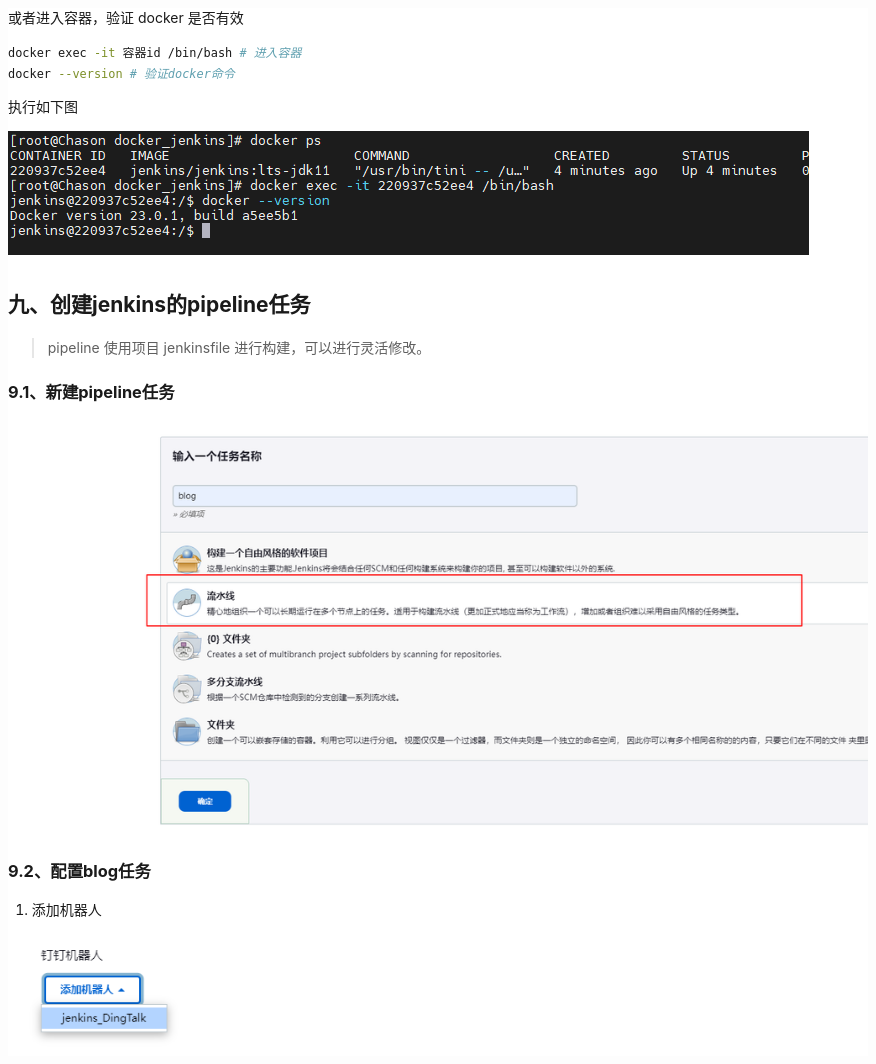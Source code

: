 或者进入容器，验证 docker 是否有效

```bash
docker exec -it 容器id /bin/bash # 进入容器
docker --version # 验证docker命令
```

执行如下图

![1676956462554](./images/1676956462554.png)

## 九、创建jenkins的pipeline任务

> pipeline 使用项目 jenkinsfile 进行构建，可以进行灵活修改。

### 9.1、新建pipeline任务

![1676976220550](./images/1676976220550.png)

### 9.2、配置blog任务

1. 添加机器人

![1676978452356](./images/1676978452356.png)
